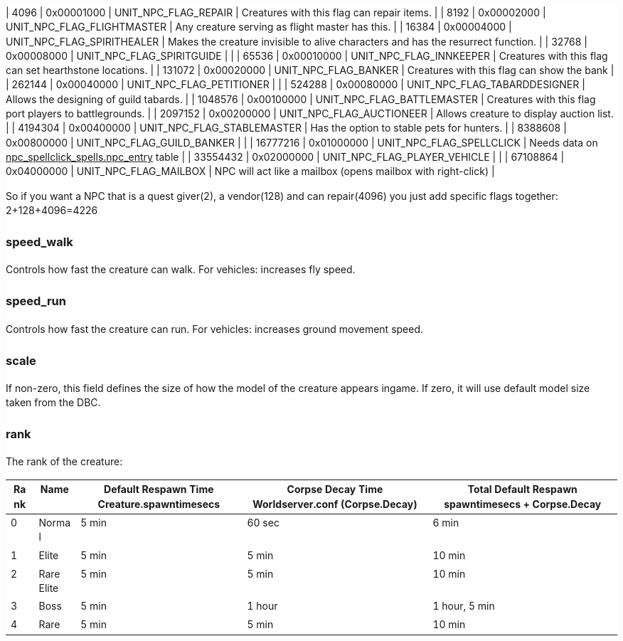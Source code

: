 | 4096     | 0x00001000 | UNIT_NPC_FLAG_REPAIR             | Creatures with this flag can repair items.                                                |
| 8192     | 0x00002000 | UNIT_NPC_FLAG_FLIGHTMASTER       | Any creature serving as flight master has this.                                           |
| 16384    | 0x00004000 | UNIT_NPC_FLAG_SPIRITHEALER       | Makes the creature invisible to alive characters and has the resurrect function.          |
| 32768    | 0x00008000 | UNIT_NPC_FLAG_SPIRITGUIDE        |                                                                                           |
| 65536    | 0x00010000 | UNIT_NPC_FLAG_INNKEEPER          | Creatures with this flag can set hearthstone locations.                                   |
| 131072   | 0x00020000 | UNIT_NPC_FLAG_BANKER             | Creatures with this flag can show the bank                                                |
| 262144   | 0x00040000 | UNIT_NPC_FLAG_PETITIONER         |                                                                                           |
| 524288   | 0x00080000 | UNIT_NPC_FLAG_TABARDDESIGNER     | Allows the designing of guild tabards.                                                    |
| 1048576  | 0x00100000 | UNIT_NPC_FLAG_BATTLEMASTER       | Creatures with this flag port players to battlegrounds.                                   |
| 2097152  | 0x00200000 | UNIT_NPC_FLAG_AUCTIONEER         | Allows creature to display auction list.                                                  |
| 4194304  | 0x00400000 | UNIT_NPC_FLAG_STABLEMASTER       | Has the option to stable pets for hunters.                                                |
| 8388608  | 0x00800000 | UNIT_NPC_FLAG_GUILD_BANKER       |                                                                                           |
| 16777216 | 0x01000000 | UNIT_NPC_FLAG_SPELLCLICK         | Needs data on [npc_spellclick_spells.npc_entry](npc_spellclick_spells.md#npc_entry) table |
| 33554432 | 0x02000000 | UNIT_NPC_FLAG_PLAYER_VEHICLE     |                                                                                           |
| 67108864 | 0x04000000 | UNIT_NPC_FLAG_MAILBOX            | NPC will act like a mailbox (opens mailbox with right-click)                              |

So if you want a NPC that is a quest giver(2), a vendor(128) and can repair(4096) you just add specific flags together: 2+128+4096=4226                                                                              

### speed_walk

Controls how fast the creature can walk. For vehicles: increases fly speed.

### speed_run

Controls how fast the creature can run. For vehicles: increases ground movement speed.

### scale

If non-zero, this field defines the size of how the model of the creature appears ingame. If zero, it will use default model size taken from the DBC.

### rank

The rank of the creature:

| Rank | Name       | Default Respawn Time Creature.spawntimesecs | Corpse Decay Time Worldserver.conf (Corpse.Decay) | Total Default Respawn spawntimesecs + Corpse.Decay |
|------|------------|---------------------------------------------|---------------------------------------------------|----------------------------------------------------|
| 0    | Normal     | 5 min                                       | 60 sec                                            | 6 min                                              |
| 1    | Elite      | 5 min                                       | 5 min                                             | 10 min                                             |
| 2    | Rare Elite | 5 min                                       | 5 min                                             | 10 min                                             |
| 3    | Boss       | 5 min                                       | 1 hour                                            | 1 hour, 5 min                                      |
| 4    | Rare       | 5 min                                       | 5 min                                             | 10 min                                             |
